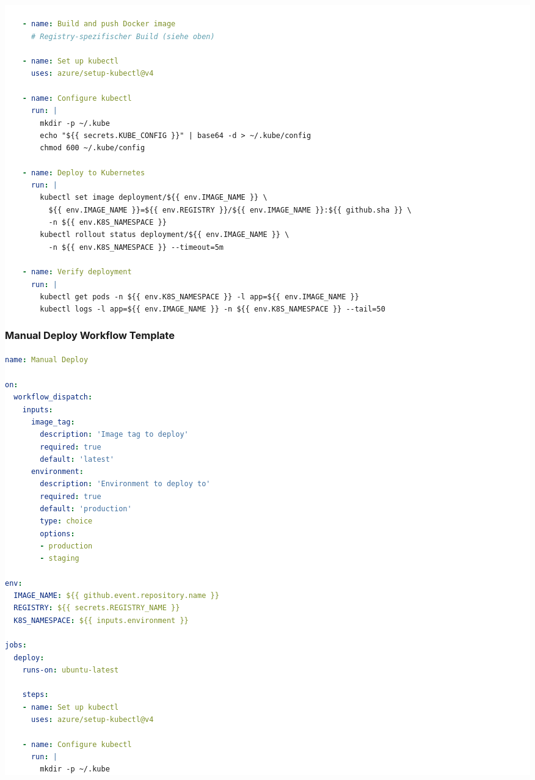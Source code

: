 ```yaml

    - name: Build and push Docker image
      # Registry-spezifischer Build (siehe oben)

    - name: Set up kubectl
      uses: azure/setup-kubectl@v4

    - name: Configure kubectl
      run: |
        mkdir -p ~/.kube
        echo "${{ secrets.KUBE_CONFIG }}" | base64 -d > ~/.kube/config
        chmod 600 ~/.kube/config

    - name: Deploy to Kubernetes
      run: |
        kubectl set image deployment/${{ env.IMAGE_NAME }} \
          ${{ env.IMAGE_NAME }}=${{ env.REGISTRY }}/${{ env.IMAGE_NAME }}:${{ github.sha }} \
          -n ${{ env.K8S_NAMESPACE }}
        kubectl rollout status deployment/${{ env.IMAGE_NAME }} \
          -n ${{ env.K8S_NAMESPACE }} --timeout=5m

    - name: Verify deployment
      run: |
        kubectl get pods -n ${{ env.K8S_NAMESPACE }} -l app=${{ env.IMAGE_NAME }}
        kubectl logs -l app=${{ env.IMAGE_NAME }} -n ${{ env.K8S_NAMESPACE }} --tail=50
```

### Manual Deploy Workflow Template
```yaml
name: Manual Deploy

on:
  workflow_dispatch:
    inputs:
      image_tag:
        description: 'Image tag to deploy'
        required: true
        default: 'latest'
      environment:
        description: 'Environment to deploy to'
        required: true
        default: 'production'
        type: choice
        options:
        - production
        - staging

env:
  IMAGE_NAME: ${{ github.event.repository.name }}
  REGISTRY: ${{ secrets.REGISTRY_NAME }}
  K8S_NAMESPACE: ${{ inputs.environment }}

jobs:
  deploy:
    runs-on: ubuntu-latest
    
    steps:
    - name: Set up kubectl
      uses: azure/setup-kubectl@v4

    - name: Configure kubectl
      run: |
        mkdir -p ~/.kube
```